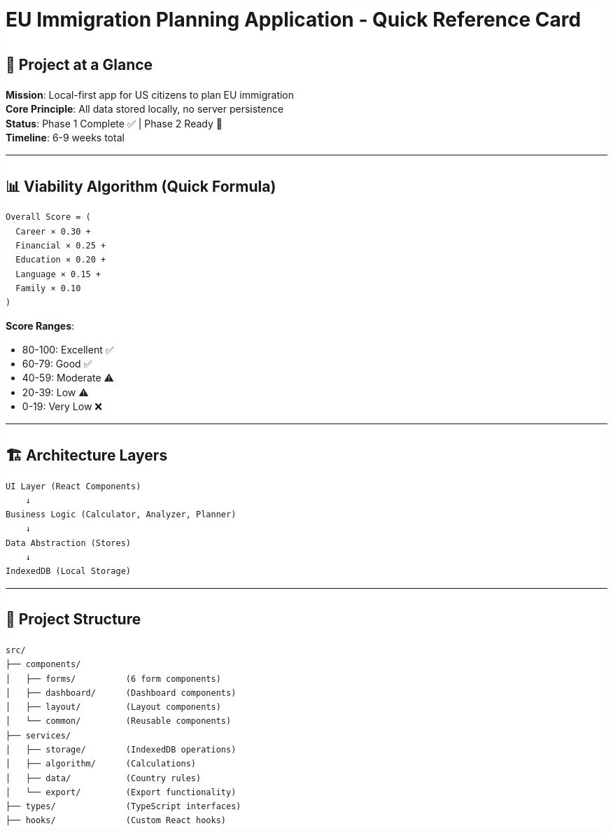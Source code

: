 # EU Immigration Planning Application - Quick Reference Card

## 🎯 Project at a Glance

**Mission**: Local-first app for US citizens to plan EU immigration  
**Core Principle**: All data stored locally, no server persistence  
**Status**: Phase 1 Complete ✅ | Phase 2 Ready 🚀  
**Timeline**: 6-9 weeks total  

---

## 📊 Viability Algorithm (Quick Formula)

```
Overall Score = (
  Career × 0.30 +
  Financial × 0.25 +
  Education × 0.20 +
  Language × 0.15 +
  Family × 0.10
)
```

**Score Ranges**:
- 80-100: Excellent ✅
- 60-79: Good ✅
- 40-59: Moderate ⚠️
- 20-39: Low ⚠️
- 0-19: Very Low ❌

---

## 🏗️ Architecture Layers

```
UI Layer (React Components)
    ↓
Business Logic (Calculator, Analyzer, Planner)
    ↓
Data Abstraction (Stores)
    ↓
IndexedDB (Local Storage)
```

---

## 📁 Project Structure

```
src/
├── components/
│   ├── forms/          (6 form components)
│   ├── dashboard/      (Dashboard components)
│   ├── layout/         (Layout components)
│   └── common/         (Reusable components)
├── services/
│   ├── storage/        (IndexedDB operations)
│   ├── algorithm/      (Calculations)
│   ├── data/           (Country rules)
│   └── export/         (Export functionality)
├── types/              (TypeScript interfaces)
├── hooks/              (Custom React hooks)
```
